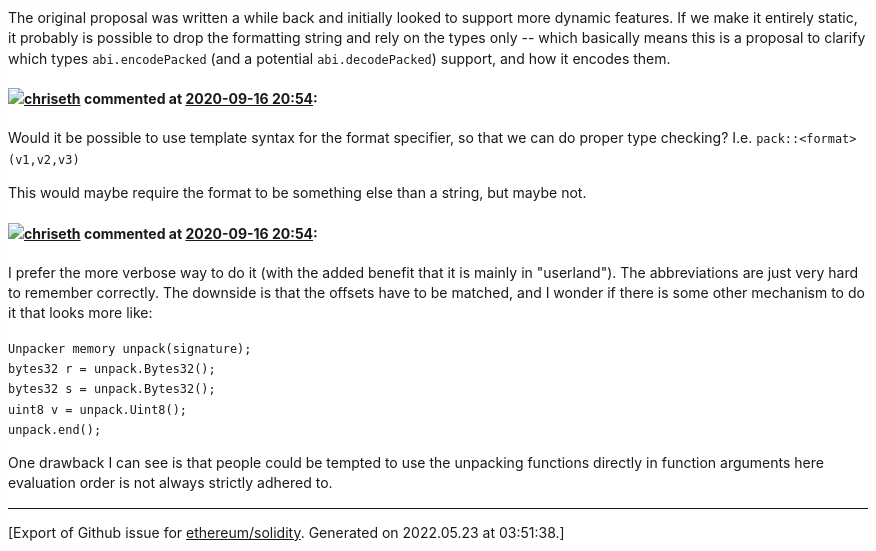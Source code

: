 The original proposal was written a while back and initially looked to support more dynamic features. If we make it entirely static, it probably is possible to drop the formatting string and rely on the types only -- which basically means this is a proposal to clarify which types `abi.encodePacked` (and a potential `abi.decodePacked`) support, and how it encodes them.

#### <img src="https://avatars.githubusercontent.com/u/9073706?v=4" width="50">[chriseth](https://github.com/chriseth) commented at [2020-09-16 20:54](https://github.com/ethereum/solidity/issues/9829#issuecomment-694746282):

Would it be possible to use template syntax for the format specifier, so that we can do proper type checking? I.e.
``pack::<format>(v1,v2,v3)``

This would maybe require the format to be something else than a string, but maybe not.

#### <img src="https://avatars.githubusercontent.com/u/9073706?v=4" width="50">[chriseth](https://github.com/chriseth) commented at [2020-09-16 20:54](https://github.com/ethereum/solidity/issues/9829#issuecomment-696006402):

I prefer the more verbose way to do it (with the added benefit that it is mainly in "userland"). The abbreviations are just very hard to remember correctly. The downside is that the offsets have to be matched, and I wonder if there is some other mechanism to do it that looks more like:

```
Unpacker memory unpack(signature);
bytes32 r = unpack.Bytes32();
bytes32 s = unpack.Bytes32();
uint8 v = unpack.Uint8();
unpack.end();
```

One drawback I can see is that people could be tempted to use the unpacking functions directly in function arguments here evaluation order is not always strictly adhered to.


-------------------------------------------------------------------------------



[Export of Github issue for [ethereum/solidity](https://github.com/ethereum/solidity). Generated on 2022.05.23 at 03:51:38.]
